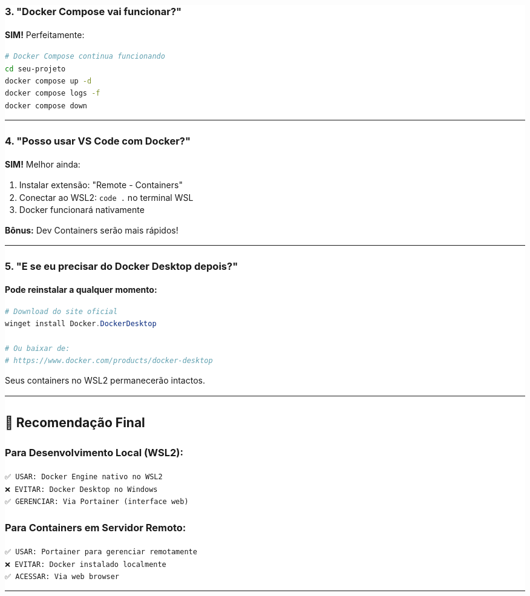 ### 3. "Docker Compose vai funcionar?"

**SIM!** Perfeitamente:

```bash
# Docker Compose continua funcionando
cd seu-projeto
docker compose up -d
docker compose logs -f
docker compose down
```

---

### 4. "Posso usar VS Code com Docker?"

**SIM!** Melhor ainda:

1. Instalar extensão: "Remote - Containers"
2. Conectar ao WSL2: `code .` no terminal WSL
3. Docker funcionará nativamente

**Bônus:** Dev Containers serão mais rápidos!

---

### 5. "E se eu precisar do Docker Desktop depois?"

**Pode reinstalar a qualquer momento:**

```powershell
# Download do site oficial
winget install Docker.DockerDesktop

# Ou baixar de:
# https://www.docker.com/products/docker-desktop
```

Seus containers no WSL2 permanecerão intactos.

---

## 🎯 Recomendação Final

### Para Desenvolvimento Local (WSL2):

```
✅ USAR: Docker Engine nativo no WSL2
❌ EVITAR: Docker Desktop no Windows
✅ GERENCIAR: Via Portainer (interface web)
```

### Para Containers em Servidor Remoto:

```
✅ USAR: Portainer para gerenciar remotamente
❌ EVITAR: Docker instalado localmente
✅ ACESSAR: Via web browser
```

---